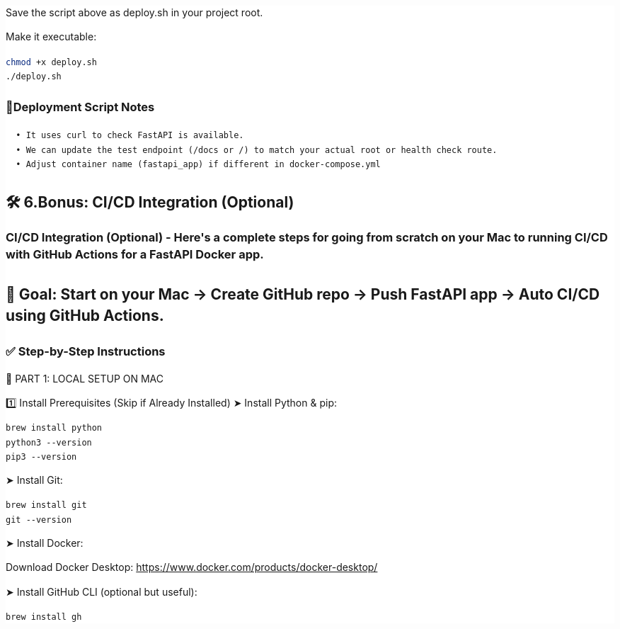 Save the script above as deploy.sh in your project root.

Make it executable:

```bash
chmod +x deploy.sh
./deploy.sh
```

### 🧪Deployment Script Notes

      • It uses curl to check FastAPI is available.
      • We can update the test endpoint (/docs or /) to match your actual root or health check route.
      • Adjust container name (fastapi_app) if different in docker-compose.yml

## 🛠️ 6.Bonus: CI/CD Integration (Optional)

### CI/CD Integration (Optional) - Here's a complete steps for going from scratch on your Mac to running CI/CD with GitHub Actions for a FastAPI Docker app.

## 🧠 Goal: Start on your Mac → Create GitHub repo → Push FastAPI app → Auto CI/CD using GitHub Actions.

### ✅ Step-by-Step Instructions

🔧 PART 1: LOCAL SETUP ON MAC

1️⃣ Install Prerequisites (Skip if Already Installed)
➤ Install Python & pip:

```
brew install python
python3 --version
pip3 --version

```

➤ Install Git:

```
brew install git
git --version

```

➤ Install Docker:

Download Docker Desktop: https://www.docker.com/products/docker-desktop/

➤ Install GitHub CLI (optional but useful):

```
brew install gh

```
